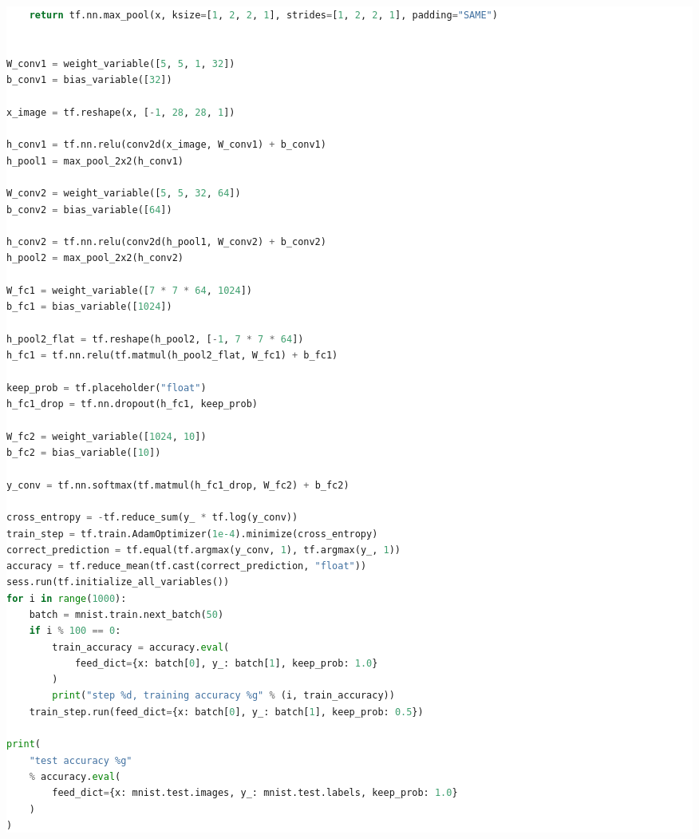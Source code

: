 ```python
    return tf.nn.max_pool(x, ksize=[1, 2, 2, 1], strides=[1, 2, 2, 1], padding="SAME")


W_conv1 = weight_variable([5, 5, 1, 32])
b_conv1 = bias_variable([32])

x_image = tf.reshape(x, [-1, 28, 28, 1])

h_conv1 = tf.nn.relu(conv2d(x_image, W_conv1) + b_conv1)
h_pool1 = max_pool_2x2(h_conv1)

W_conv2 = weight_variable([5, 5, 32, 64])
b_conv2 = bias_variable([64])

h_conv2 = tf.nn.relu(conv2d(h_pool1, W_conv2) + b_conv2)
h_pool2 = max_pool_2x2(h_conv2)

W_fc1 = weight_variable([7 * 7 * 64, 1024])
b_fc1 = bias_variable([1024])

h_pool2_flat = tf.reshape(h_pool2, [-1, 7 * 7 * 64])
h_fc1 = tf.nn.relu(tf.matmul(h_pool2_flat, W_fc1) + b_fc1)

keep_prob = tf.placeholder("float")
h_fc1_drop = tf.nn.dropout(h_fc1, keep_prob)

W_fc2 = weight_variable([1024, 10])
b_fc2 = bias_variable([10])

y_conv = tf.nn.softmax(tf.matmul(h_fc1_drop, W_fc2) + b_fc2)

cross_entropy = -tf.reduce_sum(y_ * tf.log(y_conv))
train_step = tf.train.AdamOptimizer(1e-4).minimize(cross_entropy)
correct_prediction = tf.equal(tf.argmax(y_conv, 1), tf.argmax(y_, 1))
accuracy = tf.reduce_mean(tf.cast(correct_prediction, "float"))
sess.run(tf.initialize_all_variables())
for i in range(1000):
    batch = mnist.train.next_batch(50)
    if i % 100 == 0:
        train_accuracy = accuracy.eval(
            feed_dict={x: batch[0], y_: batch[1], keep_prob: 1.0}
        )
        print("step %d, training accuracy %g" % (i, train_accuracy))
    train_step.run(feed_dict={x: batch[0], y_: batch[1], keep_prob: 0.5})

print(
    "test accuracy %g"
    % accuracy.eval(
        feed_dict={x: mnist.test.images, y_: mnist.test.labels, keep_prob: 1.0}
    )
)
```
